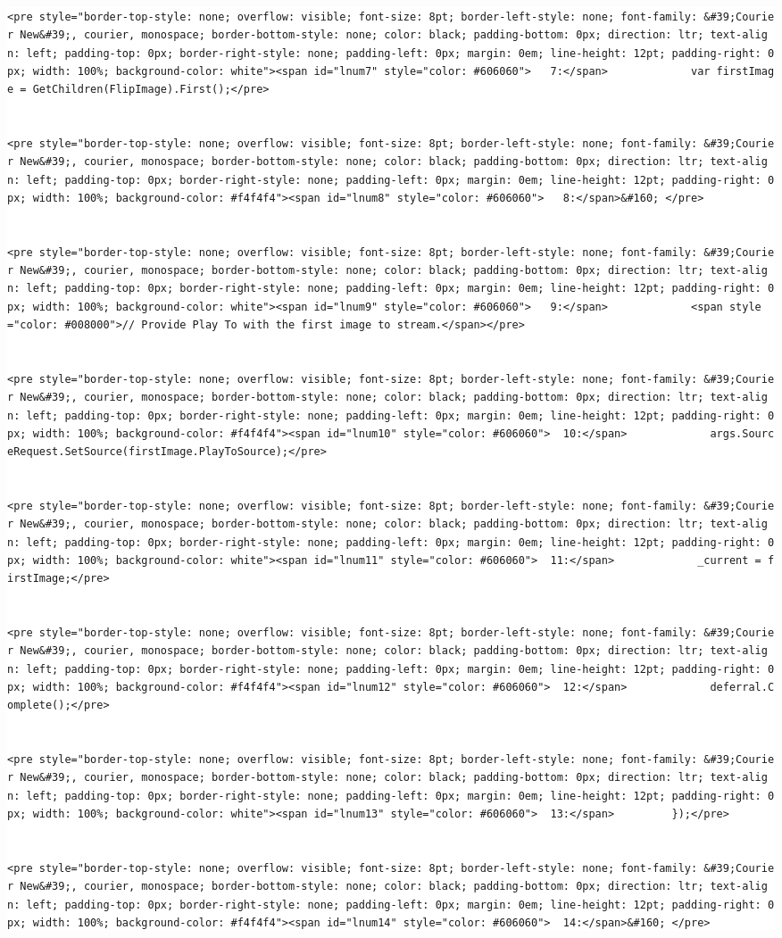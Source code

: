     <pre style="border-top-style: none; overflow: visible; font-size: 8pt; border-left-style: none; font-family: &#39;Courier New&#39;, courier, monospace; border-bottom-style: none; color: black; padding-bottom: 0px; direction: ltr; text-align: left; padding-top: 0px; border-right-style: none; padding-left: 0px; margin: 0em; line-height: 12pt; padding-right: 0px; width: 100%; background-color: white"><span id="lnum7" style="color: #606060">   7:</span>             var firstImage = GetChildren(FlipImage).First();</pre>


    <pre style="border-top-style: none; overflow: visible; font-size: 8pt; border-left-style: none; font-family: &#39;Courier New&#39;, courier, monospace; border-bottom-style: none; color: black; padding-bottom: 0px; direction: ltr; text-align: left; padding-top: 0px; border-right-style: none; padding-left: 0px; margin: 0em; line-height: 12pt; padding-right: 0px; width: 100%; background-color: #f4f4f4"><span id="lnum8" style="color: #606060">   8:</span>&#160; </pre>


    <pre style="border-top-style: none; overflow: visible; font-size: 8pt; border-left-style: none; font-family: &#39;Courier New&#39;, courier, monospace; border-bottom-style: none; color: black; padding-bottom: 0px; direction: ltr; text-align: left; padding-top: 0px; border-right-style: none; padding-left: 0px; margin: 0em; line-height: 12pt; padding-right: 0px; width: 100%; background-color: white"><span id="lnum9" style="color: #606060">   9:</span>             <span style="color: #008000">// Provide Play To with the first image to stream.</span></pre>


    <pre style="border-top-style: none; overflow: visible; font-size: 8pt; border-left-style: none; font-family: &#39;Courier New&#39;, courier, monospace; border-bottom-style: none; color: black; padding-bottom: 0px; direction: ltr; text-align: left; padding-top: 0px; border-right-style: none; padding-left: 0px; margin: 0em; line-height: 12pt; padding-right: 0px; width: 100%; background-color: #f4f4f4"><span id="lnum10" style="color: #606060">  10:</span>             args.SourceRequest.SetSource(firstImage.PlayToSource);</pre>


    <pre style="border-top-style: none; overflow: visible; font-size: 8pt; border-left-style: none; font-family: &#39;Courier New&#39;, courier, monospace; border-bottom-style: none; color: black; padding-bottom: 0px; direction: ltr; text-align: left; padding-top: 0px; border-right-style: none; padding-left: 0px; margin: 0em; line-height: 12pt; padding-right: 0px; width: 100%; background-color: white"><span id="lnum11" style="color: #606060">  11:</span>             _current = firstImage;</pre>


    <pre style="border-top-style: none; overflow: visible; font-size: 8pt; border-left-style: none; font-family: &#39;Courier New&#39;, courier, monospace; border-bottom-style: none; color: black; padding-bottom: 0px; direction: ltr; text-align: left; padding-top: 0px; border-right-style: none; padding-left: 0px; margin: 0em; line-height: 12pt; padding-right: 0px; width: 100%; background-color: #f4f4f4"><span id="lnum12" style="color: #606060">  12:</span>             deferral.Complete();</pre>


    <pre style="border-top-style: none; overflow: visible; font-size: 8pt; border-left-style: none; font-family: &#39;Courier New&#39;, courier, monospace; border-bottom-style: none; color: black; padding-bottom: 0px; direction: ltr; text-align: left; padding-top: 0px; border-right-style: none; padding-left: 0px; margin: 0em; line-height: 12pt; padding-right: 0px; width: 100%; background-color: white"><span id="lnum13" style="color: #606060">  13:</span>         });</pre>


    <pre style="border-top-style: none; overflow: visible; font-size: 8pt; border-left-style: none; font-family: &#39;Courier New&#39;, courier, monospace; border-bottom-style: none; color: black; padding-bottom: 0px; direction: ltr; text-align: left; padding-top: 0px; border-right-style: none; padding-left: 0px; margin: 0em; line-height: 12pt; padding-right: 0px; width: 100%; background-color: #f4f4f4"><span id="lnum14" style="color: #606060">  14:</span>&#160; </pre>
